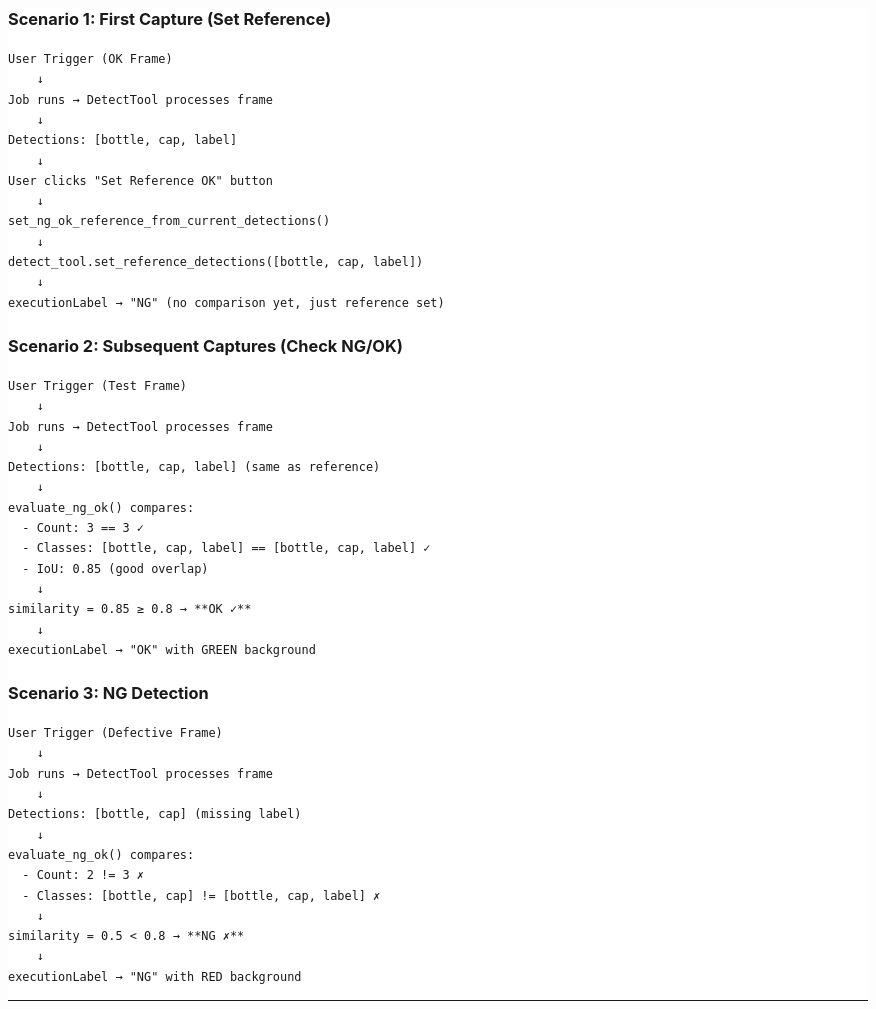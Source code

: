 ### Scenario 1: First Capture (Set Reference)
```
User Trigger (OK Frame)
    ↓
Job runs → DetectTool processes frame
    ↓
Detections: [bottle, cap, label]
    ↓
User clicks "Set Reference OK" button
    ↓
set_ng_ok_reference_from_current_detections()
    ↓
detect_tool.set_reference_detections([bottle, cap, label])
    ↓
executionLabel → "NG" (no comparison yet, just reference set)
```

### Scenario 2: Subsequent Captures (Check NG/OK)
```
User Trigger (Test Frame)
    ↓
Job runs → DetectTool processes frame
    ↓
Detections: [bottle, cap, label] (same as reference)
    ↓
evaluate_ng_ok() compares:
  - Count: 3 == 3 ✓
  - Classes: [bottle, cap, label] == [bottle, cap, label] ✓
  - IoU: 0.85 (good overlap)
    ↓
similarity = 0.85 ≥ 0.8 → **OK ✓**
    ↓
executionLabel → "OK" with GREEN background
```

### Scenario 3: NG Detection
```
User Trigger (Defective Frame)
    ↓
Job runs → DetectTool processes frame
    ↓
Detections: [bottle, cap] (missing label)
    ↓
evaluate_ng_ok() compares:
  - Count: 2 != 3 ✗
  - Classes: [bottle, cap] != [bottle, cap, label] ✗
    ↓
similarity = 0.5 < 0.8 → **NG ✗**
    ↓
executionLabel → "NG" with RED background
```

---